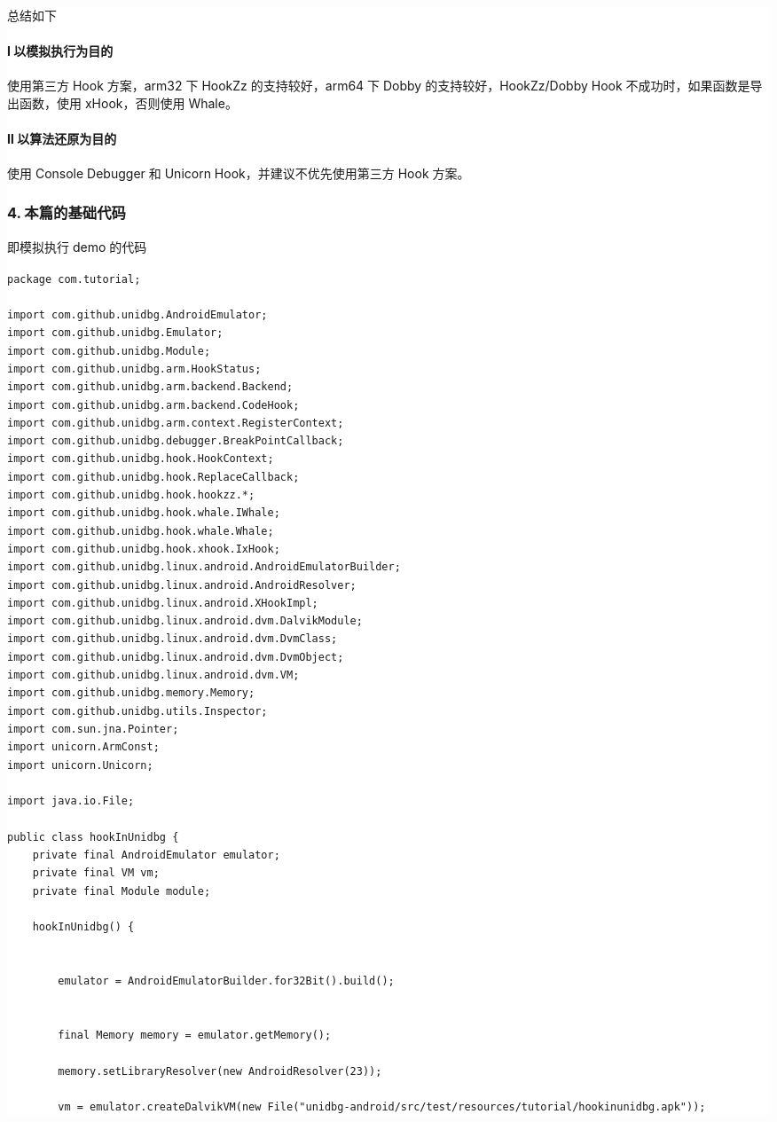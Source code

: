 总结如下

#### Ⅰ 以模拟执行为目的

使用第三方 Hook 方案，arm32 下 HookZz 的支持较好，arm64 下 Dobby 的支持较好，HookZz/Dobby Hook 不成功时，如果函数是导出函数，使用 xHook，否则使用 Whale。

#### Ⅱ 以算法还原为目的

使用 Console Debugger 和 Unicorn Hook，并建议不优先使用第三方 Hook 方案。

### 4. 本篇的基础代码

即模拟执行 demo 的代码

```
package com.tutorial;

import com.github.unidbg.AndroidEmulator;
import com.github.unidbg.Emulator;
import com.github.unidbg.Module;
import com.github.unidbg.arm.HookStatus;
import com.github.unidbg.arm.backend.Backend;
import com.github.unidbg.arm.backend.CodeHook;
import com.github.unidbg.arm.context.RegisterContext;
import com.github.unidbg.debugger.BreakPointCallback;
import com.github.unidbg.hook.HookContext;
import com.github.unidbg.hook.ReplaceCallback;
import com.github.unidbg.hook.hookzz.*;
import com.github.unidbg.hook.whale.IWhale;
import com.github.unidbg.hook.whale.Whale;
import com.github.unidbg.hook.xhook.IxHook;
import com.github.unidbg.linux.android.AndroidEmulatorBuilder;
import com.github.unidbg.linux.android.AndroidResolver;
import com.github.unidbg.linux.android.XHookImpl;
import com.github.unidbg.linux.android.dvm.DalvikModule;
import com.github.unidbg.linux.android.dvm.DvmClass;
import com.github.unidbg.linux.android.dvm.DvmObject;
import com.github.unidbg.linux.android.dvm.VM;
import com.github.unidbg.memory.Memory;
import com.github.unidbg.utils.Inspector;
import com.sun.jna.Pointer;
import unicorn.ArmConst;
import unicorn.Unicorn;

import java.io.File;

public class hookInUnidbg {
    private final AndroidEmulator emulator;
    private final VM vm;
    private final Module module;

    hookInUnidbg() {


        emulator = AndroidEmulatorBuilder.for32Bit().build();


        final Memory memory = emulator.getMemory();

        memory.setLibraryResolver(new AndroidResolver(23));

        vm = emulator.createDalvikVM(new File("unidbg-android/src/test/resources/tutorial/hookinunidbg.apk"));

```